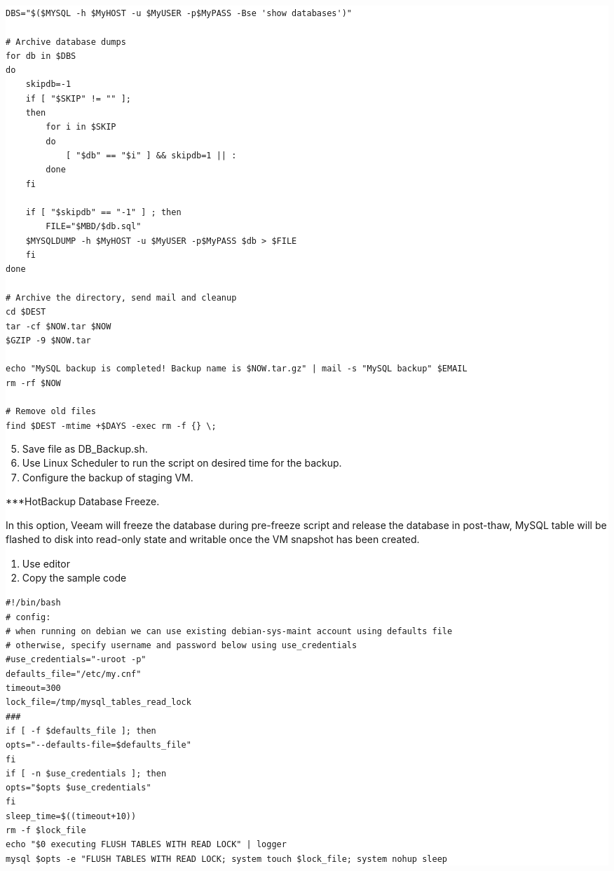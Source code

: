 ```
DBS="$($MYSQL -h $MyHOST -u $MyUSER -p$MyPASS -Bse 'show databases')"

# Archive database dumps
for db in $DBS
do
    skipdb=-1
    if [ "$SKIP" != "" ];
    then
		for i in $SKIP
		do
			[ "$db" == "$i" ] && skipdb=1 || :
		done
    fi
 
    if [ "$skipdb" == "-1" ] ; then
    	FILE="$MBD/$db.sql"
	$MYSQLDUMP -h $MyHOST -u $MyUSER -p$MyPASS $db > $FILE
    fi
done

# Archive the directory, send mail and cleanup
cd $DEST
tar -cf $NOW.tar $NOW
$GZIP -9 $NOW.tar

echo "MySQL backup is completed! Backup name is $NOW.tar.gz" | mail -s "MySQL backup" $EMAIL
rm -rf $NOW

# Remove old files
find $DEST -mtime +$DAYS -exec rm -f {} \;
```
5.	Save file as DB_Backup.sh.
6.	Use Linux Scheduler to run the script on desired time for the backup.
7.	Configure the backup of staging VM.

***HotBackup Database Freeze.

In this option, Veeam will freeze the database during pre-freeze script and release the database in post-thaw, MySQL table will be flashed to disk into read-only state and writable once the VM snapshot has
been created.

1.	Use editor 
2.	Copy the sample code
```
#!/bin/bash
# config:
# when running on debian we can use existing debian-sys-maint account using defaults file
# otherwise, specify username and password below using use_credentials
#use_credentials="-uroot -p"
defaults_file="/etc/my.cnf"
timeout=300
lock_file=/tmp/mysql_tables_read_lock
###
if [ -f $defaults_file ]; then
opts="--defaults-file=$defaults_file"
fi
if [ -n $use_credentials ]; then
opts="$opts $use_credentials"
fi
sleep_time=$((timeout+10))
rm -f $lock_file
echo "$0 executing FLUSH TABLES WITH READ LOCK" | logger
mysql $opts -e "FLUSH TABLES WITH READ LOCK; system touch $lock_file; system nohup sleep
```